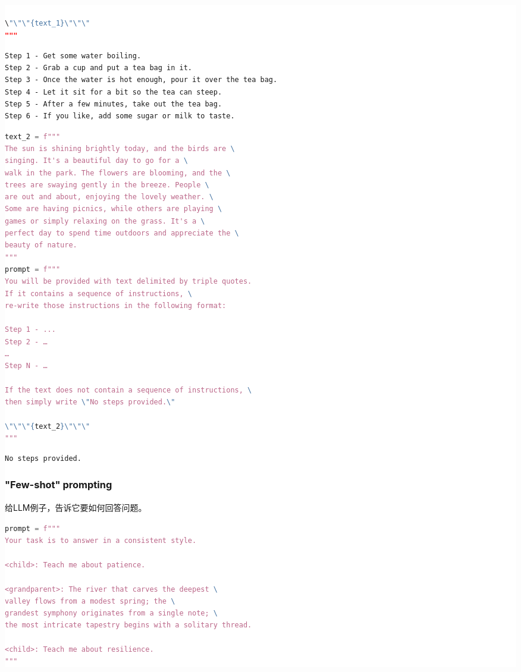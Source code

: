 ```python {linenos=true}

\"\"\"{text_1}\"\"\"
"""
```

```text {linenos=true}
Step 1 - Get some water boiling.
Step 2 - Grab a cup and put a tea bag in it.
Step 3 - Once the water is hot enough, pour it over the tea bag.
Step 4 - Let it sit for a bit so the tea can steep.
Step 5 - After a few minutes, take out the tea bag.
Step 6 - If you like, add some sugar or milk to taste.
```

```python {linenos=true}
text_2 = f"""
The sun is shining brightly today, and the birds are \
singing. It's a beautiful day to go for a \
walk in the park. The flowers are blooming, and the \
trees are swaying gently in the breeze. People \
are out and about, enjoying the lovely weather. \
Some are having picnics, while others are playing \
games or simply relaxing on the grass. It's a \
perfect day to spend time outdoors and appreciate the \
beauty of nature.
"""
prompt = f"""
You will be provided with text delimited by triple quotes. 
If it contains a sequence of instructions, \
re-write those instructions in the following format:

Step 1 - ...
Step 2 - …
…
Step N - …

If the text does not contain a sequence of instructions, \
then simply write \"No steps provided.\"

\"\"\"{text_2}\"\"\"
"""
```

```text {linenos=true}
No steps provided.
```

### "Few-shot" prompting

给LLM例子，告诉它要如何回答问题。

```python {linenos=true}
prompt = f"""
Your task is to answer in a consistent style.

<child>: Teach me about patience.

<grandparent>: The river that carves the deepest \
valley flows from a modest spring; the \
grandest symphony originates from a single note; \
the most intricate tapestry begins with a solitary thread.

<child>: Teach me about resilience.
"""
```
